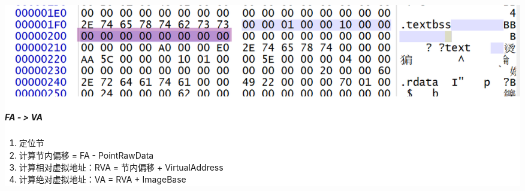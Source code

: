 ![img](./notesimg/1636265113465-cd46dea2-f530-476b-9315-827a47b4ac34.png)

##### FA - > VA

1.  定位节
2.  计算节内偏移 = FA - PointRawData
3.  计算相对虚拟地址：RVA = 节内偏移 + VirtualAddress
4.  计算绝对虚拟地址：VA = RVA + ImageBase